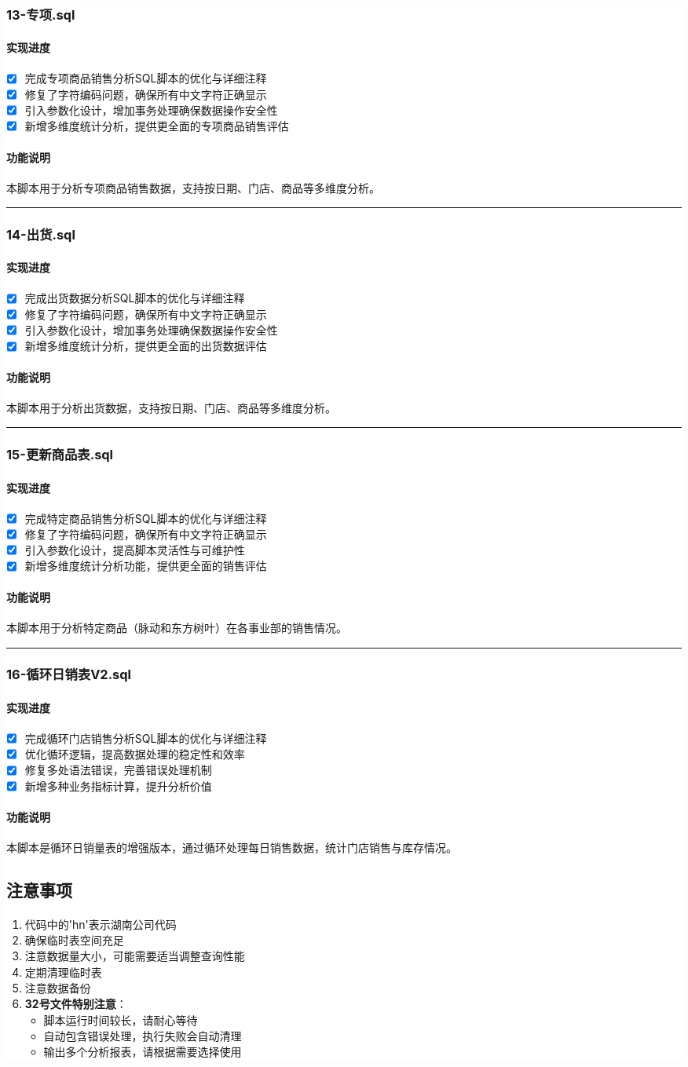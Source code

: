 ### 13-专项.sql

#### 实现进度
- [x] 完成专项商品销售分析SQL脚本的优化与详细注释
- [x] 修复了字符编码问题，确保所有中文字符正确显示
- [x] 引入参数化设计，增加事务处理确保数据操作安全性
- [x] 新增多维度统计分析，提供更全面的专项商品销售评估

#### 功能说明
本脚本用于分析专项商品销售数据，支持按日期、门店、商品等多维度分析。

---

### 14-出货.sql

#### 实现进度
- [x] 完成出货数据分析SQL脚本的优化与详细注释
- [x] 修复了字符编码问题，确保所有中文字符正确显示
- [x] 引入参数化设计，增加事务处理确保数据操作安全性
- [x] 新增多维度统计分析，提供更全面的出货数据评估

#### 功能说明
本脚本用于分析出货数据，支持按日期、门店、商品等多维度分析。

---

### 15-更新商品表.sql

#### 实现进度
- [x] 完成特定商品销售分析SQL脚本的优化与详细注释
- [x] 修复了字符编码问题，确保所有中文字符正确显示
- [x] 引入参数化设计，提高脚本灵活性与可维护性
- [x] 新增多维度统计分析功能，提供更全面的销售评估

#### 功能说明
本脚本用于分析特定商品（脉动和东方树叶）在各事业部的销售情况。

---

### 16-循环日销表V2.sql

#### 实现进度
- [x] 完成循环门店销售分析SQL脚本的优化与详细注释
- [x] 优化循环逻辑，提高数据处理的稳定性和效率
- [x] 修复多处语法错误，完善错误处理机制
- [x] 新增多种业务指标计算，提升分析价值

#### 功能说明
本脚本是循环日销量表的增强版本，通过循环处理每日销售数据，统计门店销售与库存情况。

## 注意事项
1. 代码中的'hn'表示湖南公司代码
2. 确保临时表空间充足
3. 注意数据量大小，可能需要适当调整查询性能
4. 定期清理临时表
5. 注意数据备份
6. **32号文件特别注意**：
   - 脚本运行时间较长，请耐心等待
   - 自动包含错误处理，执行失败会自动清理
   - 输出多个分析报表，请根据需要选择使用
